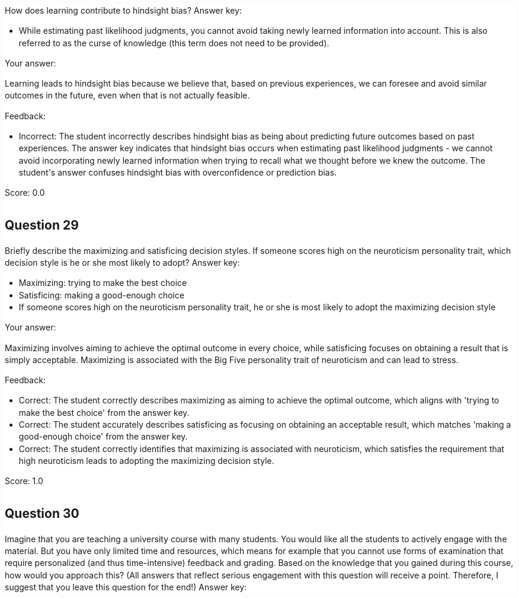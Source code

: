 How does learning contribute to hindsight bias?
Answer key:

- While estimating past likelihood judgments, you cannot avoid taking newly learned information into account. This is also referred to as the curse of knowledge (this term does not need to be provided).

Your answer:

Learning leads to hindsight bias because we believe that, based on previous experiences, we can foresee and avoid similar outcomes in the future, even when that is not actually feasible.

Feedback:

- Incorrect: The student incorrectly describes hindsight bias as being about predicting future outcomes based on past experiences. The answer key indicates that hindsight bias occurs when estimating past likelihood judgments - we cannot avoid incorporating newly learned information when trying to recall what we thought before we knew the outcome. The student's answer confuses hindsight bias with overconfidence or prediction bias.

Score: 0.0

## Question 29
            
Briefly describe the maximizing and satisficing decision styles. If someone scores high on the neuroticism personality trait, which decision style is he or she most likely to adopt?
Answer key:

- Maximizing: trying to make the best choice
- Satisficing: making a good-enough choice
- If someone scores high on the neuroticism personality trait, he or she is most likely to adopt the maximizing decision style

Your answer:

Maximizing involves aiming to achieve the optimal outcome in every choice, while satisficing focuses on obtaining a result that is simply acceptable. Maximizing is associated with the Big Five personality trait of neuroticism and can lead to stress.

Feedback:

- Correct: The student correctly describes maximizing as aiming to achieve the optimal outcome, which aligns with 'trying to make the best choice' from the answer key.
- Correct: The student accurately describes satisficing as focusing on obtaining an acceptable result, which matches 'making a good-enough choice' from the answer key.
- Correct: The student correctly identifies that maximizing is associated with neuroticism, which satisfies the requirement that high neuroticism leads to adopting the maximizing decision style.

Score: 1.0

## Question 30
            
Imagine that you are teaching a university course with many students. You would like all the students to actively engage with the material. But you have only limited time and resources, which means for example that you cannot use forms of examination that require personalized (and thus time-intensive) feedback and grading. Based on the knowledge that you gained during this course, how would you approach this? (All answers that reflect serious engagement with this question will receive a point. Therefore, I suggest that you leave this question for the end!)
Answer key:
